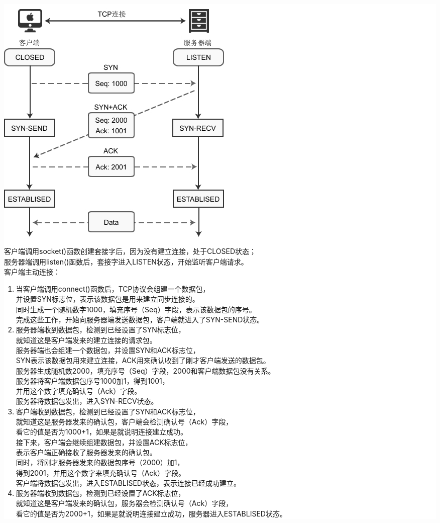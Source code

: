 ![avatar](三次握手通信过程.jpg)

客户端调用socket()函数创建套接字后，因为没有建立连接，处于CLOSED状态；  
服务器端调用listen()函数后，套接字进入LISTEN状态，开始监听客户端请求。   
客户端主动连接：
1. 当客户端调用connect()函数后，TCP协议会组建一个数据包，  
   并设置SYN标志位，表示该数据包是用来建立同步连接的。   
   同时生成一个随机数字1000，填充序号（Seq）字段，表示该数据包的序号。   
   完成这些工作，开始向服务器端发送数据包，客户端就进入了SYN-SEND状态。
2. 服务器端收到数据包，检测到已经设置了SYN标志位，  
   就知道这是客户端发来的建立连接的请求包。   
   服务器端也会组建一个数据包，并设置SYN和ACK标志位，  
   SYN表示该数据包用来建立连接，ACK用来确认收到了刚才客户端发送的数据包。  
   服务器生成随机数2000，填充序号（Seq）字段，2000和客户端数据包没有关系。  
   服务器将客户端数据包序号1000加1，得到1001，  
   并用这个数字填充确认号（Ack）字段。  
   服务器将数据包发出，进入SYN-RECV状态。
3. 客户端收到数据包，检测到已经设置了SYN和ACK标志位，  
   就知道这是服务器发来的确认包，客户端会检测确认号（Ack）字段，  
   看它的值是否为1000+1，如果是就说明连接建立成功。  
   接下来，客户端会继续组建数据包，并设置ACK标志位，  
   表示客户端正确接收了服务器发来的确认包。    
   同时，将刚才服务器发来的数据包序号（2000）加1，  
   得到2001，并用这个数字来填充确认号（Ack）字段。  
   客户端将数据包发出，进入ESTABLISED状态，表示连接已经成功建立。
4. 服务器端收到数据包，检测到已经设置了ACK标志位，  
   就知道这是客户端发来的确认包，服务器会检测确认号（Ack）字段，  
   看它的值是否为2000+1，如果是就说明连接建立成功，服务器进入ESTABLISED状态。

